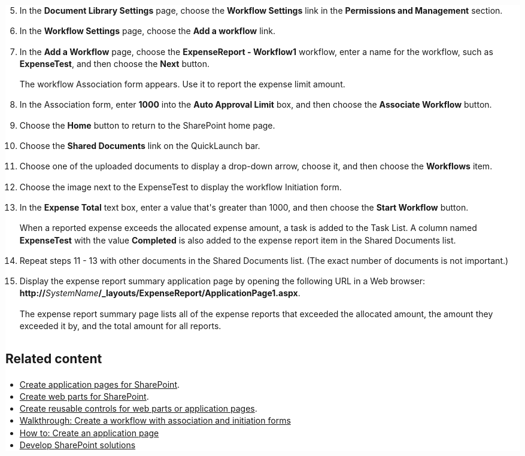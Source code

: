 5. In the **Document Library Settings** page, choose the **Workflow Settings** link in the **Permissions and Management** section.

6. In the **Workflow Settings** page, choose the **Add a workflow** link.

7. In the **Add a Workflow** page, choose the **ExpenseReport - Workflow1** workflow, enter a name for the workflow, such as **ExpenseTest**, and then choose the **Next** button.

    The workflow Association form appears. Use it to report the expense limit amount.

8. In the Association form, enter **1000** into the **Auto Approval Limit** box, and then choose the **Associate Workflow** button.

9. Choose the **Home** button to return to the SharePoint home page.

10. Choose the **Shared Documents** link on the QuickLaunch bar.

11. Choose one of the uploaded documents to display a drop-down arrow, choose it, and then choose the **Workflows** item.

12. Choose the image next to the ExpenseTest to display the workflow Initiation form.

13. In the **Expense Total** text box, enter a value that's greater than 1000, and then choose the **Start Workflow** button.

     When a reported expense exceeds the allocated expense amount, a task is added to the Task List. A column named **ExpenseTest** with the value **Completed** is also added to the expense report item in the Shared Documents list.

14. Repeat steps 11 - 13 with other documents in the Shared Documents list. (The exact number of documents is not important.)

15. Display the expense report summary application page by opening the following URL in a Web browser: **http://**<em>SystemName</em>**/_layouts/ExpenseReport/ApplicationPage1.aspx**.

     The expense report summary page lists all of the expense reports that exceeded the allocated amount, the amount they exceeded it by, and the total amount for all reports.

## Related content

- [Create application pages for SharePoint](../sharepoint/creating-application-pages-for-sharepoint.md).
- [Create web parts for SharePoint](../sharepoint/creating-web-parts-for-sharepoint.md).
- [Create reusable controls for web parts or application pages](../sharepoint/creating-reusable-controls-for-web-parts-or-application-pages.md).
- [Walkthrough: Create a workflow with association and initiation forms](../sharepoint/walkthrough-creating-a-workflow-with-association-and-initiation-forms.md)
- [How to: Create an application page](../sharepoint/how-to-create-an-application-page.md)
- [Develop SharePoint solutions](../sharepoint/developing-sharepoint-solutions.md)